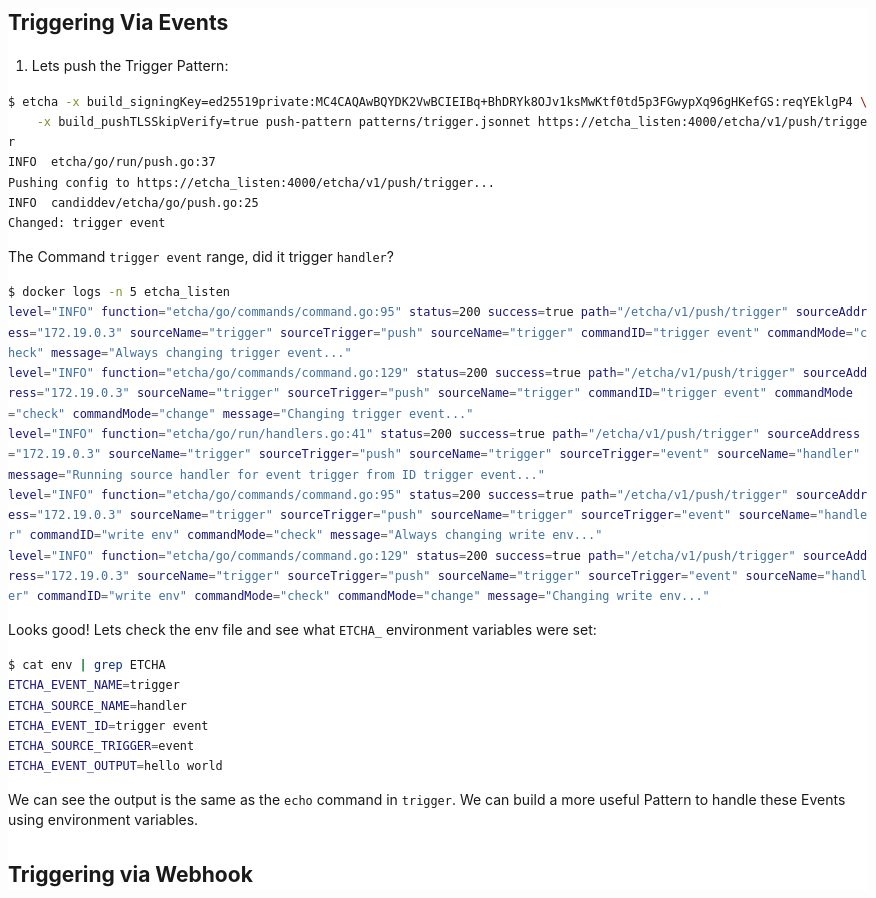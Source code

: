 ## Triggering Via Events

1. Lets push the Trigger Pattern:

```bash
$ etcha -x build_signingKey=ed25519private:MC4CAQAwBQYDK2VwBCIEIBq+BhDRYk8OJv1ksMwKtf0td5p3FGwypXq96gHKefGS:reqYEklgP4 \
    -x build_pushTLSSkipVerify=true push-pattern patterns/trigger.jsonnet https://etcha_listen:4000/etcha/v1/push/trigger
INFO  etcha/go/run/push.go:37
Pushing config to https://etcha_listen:4000/etcha/v1/push/trigger...
INFO  candiddev/etcha/go/push.go:25
Changed: trigger event
```

The Command `trigger event` range, did it trigger `handler`?

```bash
$ docker logs -n 5 etcha_listen
level="INFO" function="etcha/go/commands/command.go:95" status=200 success=true path="/etcha/v1/push/trigger" sourceAddress="172.19.0.3" sourceName="trigger" sourceTrigger="push" sourceName="trigger" commandID="trigger event" commandMode="check" message="Always changing trigger event..."
level="INFO" function="etcha/go/commands/command.go:129" status=200 success=true path="/etcha/v1/push/trigger" sourceAddress="172.19.0.3" sourceName="trigger" sourceTrigger="push" sourceName="trigger" commandID="trigger event" commandMode="check" commandMode="change" message="Changing trigger event..."
level="INFO" function="etcha/go/run/handlers.go:41" status=200 success=true path="/etcha/v1/push/trigger" sourceAddress="172.19.0.3" sourceName="trigger" sourceTrigger="push" sourceName="trigger" sourceTrigger="event" sourceName="handler" message="Running source handler for event trigger from ID trigger event..."
level="INFO" function="etcha/go/commands/command.go:95" status=200 success=true path="/etcha/v1/push/trigger" sourceAddress="172.19.0.3" sourceName="trigger" sourceTrigger="push" sourceName="trigger" sourceTrigger="event" sourceName="handler" commandID="write env" commandMode="check" message="Always changing write env..."
level="INFO" function="etcha/go/commands/command.go:129" status=200 success=true path="/etcha/v1/push/trigger" sourceAddress="172.19.0.3" sourceName="trigger" sourceTrigger="push" sourceName="trigger" sourceTrigger="event" sourceName="handler" commandID="write env" commandMode="check" commandMode="change" message="Changing write env..."
```

Looks good!  Lets check the env file and see what `ETCHA_` environment variables were set:

```bash
$ cat env | grep ETCHA
ETCHA_EVENT_NAME=trigger
ETCHA_SOURCE_NAME=handler
ETCHA_EVENT_ID=trigger event
ETCHA_SOURCE_TRIGGER=event
ETCHA_EVENT_OUTPUT=hello world
```

We can see the output is the same as the `echo` command in `trigger`.  We can build a more useful Pattern to handle these Events using environment variables.

## Triggering via Webhook
